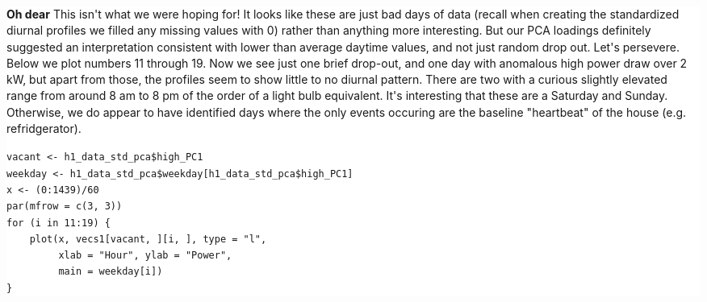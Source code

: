 **Oh dear** This isn't what we were hoping for! It looks like these are
just bad days of data (recall when creating the standardized diurnal
profiles we filled any missing values with 0) rather than anything more
interesting. But our PCA loadings definitely suggested an interpretation
consistent with lower than average daytime values, and not just random
drop out. Let's persevere. Below we plot numbers 11 through 19. Now we
see just one brief drop-out, and one day with anomalous high power draw
over 2 kW, but apart from those, the profiles seem to show little to no
diurnal pattern. There are two with a curious slightly elevated range
from around 8 am to 8 pm of the order of a light bulb equivalent. It's
interesting that these are a Saturday and Sunday. Otherwise, we do
appear to have identified days where the only events occuring are the
baseline "heartbeat" of the house (e.g. refridgerator).

    vacant <- h1_data_std_pca$high_PC1
    weekday <- h1_data_std_pca$weekday[h1_data_std_pca$high_PC1]
    x <- (0:1439)/60
    par(mfrow = c(3, 3))
    for (i in 11:19) {
        plot(x, vecs1[vacant, ][i, ], type = "l",
             xlab = "Hour", ylab = "Power",
             main = weekday[i])
    }
